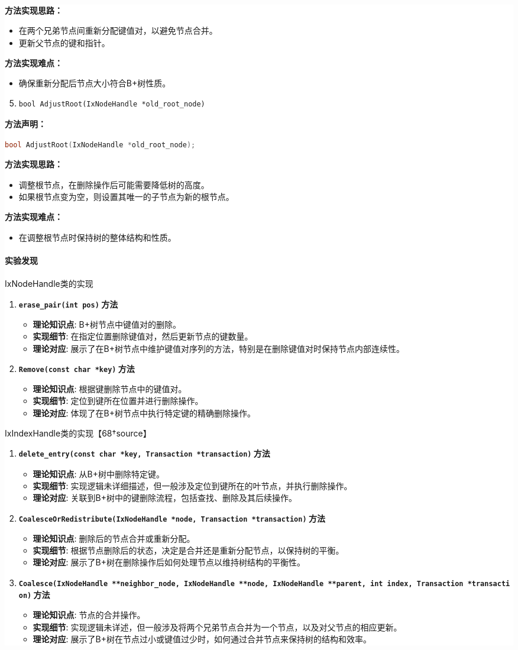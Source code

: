 **方法实现思路：**
- 在两个兄弟节点间重新分配键值对，以避免节点合并。
- 更新父节点的键和指针。

**方法实现难点：**
- 确保重新分配后节点大小符合B+树性质。

5. `bool AdjustRoot(IxNodeHandle *old_root_node)`

**方法声明：**
```cpp
bool AdjustRoot(IxNodeHandle *old_root_node);
```

**方法实现思路：**
- 调整根节点，在删除操作后可能需要降低树的高度。
- 如果根节点变为空，则设置其唯一的子节点为新的根节点。

**方法实现难点：**
- 在调整根节点时保持树的整体结构和性质。

#### 实验发现

IxNodeHandle类的实现
1. **`erase_pair(int pos)` 方法**
   - **理论知识点**: B+树节点中键值对的删除。
   - **实现细节**: 在指定位置删除键值对，然后更新节点的键数量。
   - **理论对应**: 展示了在B+树节点中维护键值对序列的方法，特别是在删除键值对时保持节点内部连续性。

2. **`Remove(const char *key)` 方法**
   - **理论知识点**: 根据键删除节点中的键值对。
   - **实现细节**: 定位到键所在位置并进行删除操作。
   - **理论对应**: 体现了在B+树节点中执行特定键的精确删除操作。

IxIndexHandle类的实现【68†source】
1. **`delete_entry(const char *key, Transaction *transaction)` 方法**
   - **理论知识点**: 从B+树中删除特定键。
   - **实现细节**: 实现逻辑未详细描述，但一般涉及定位到键所在的叶节点，并执行删除操作。
   - **理论对应**: 关联到B+树中的键删除流程，包括查找、删除及其后续操作。

2. **`CoalesceOrRedistribute(IxNodeHandle *node, Transaction *transaction)` 方法**
   - **理论知识点**: 删除后的节点合并或重新分配。
   - **实现细节**: 根据节点删除后的状态，决定是合并还是重新分配节点，以保持树的平衡。
   - **理论对应**: 展示了B+树在删除操作后如何处理节点以维持树结构的平衡性。

3. **`Coalesce(IxNodeHandle **neighbor_node, IxNodeHandle **node, IxNodeHandle **parent, int index, Transaction *transaction)` 方法**
   - **理论知识点**: 节点的合并操作。
   - **实现细节**: 实现逻辑未详述，但一般涉及将两个兄弟节点合并为一个节点，以及对父节点的相应更新。
   - **理论对应**: 展示了B+树在节点过小或键值过少时，如何通过合并节点来保持树的结构和效率。

